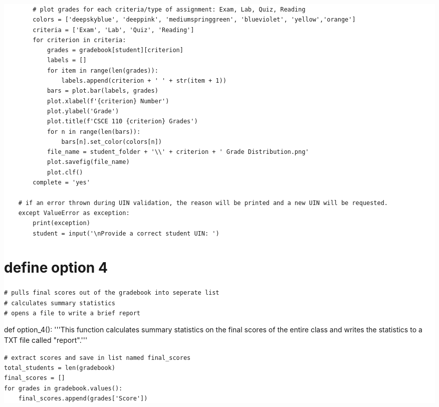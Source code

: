             # plot grades for each criteria/type of assignment: Exam, Lab, Quiz, Reading
            colors = ['deepskyblue', 'deeppink', 'mediumspringgreen', 'blueviolet', 'yellow','orange']
            criteria = ['Exam', 'Lab', 'Quiz', 'Reading']
            for criterion in criteria:
                grades = gradebook[student][criterion]
                labels = []
                for item in range(len(grades)):
                    labels.append(criterion + ' ' + str(item + 1))
                bars = plot.bar(labels, grades)
                plot.xlabel(f'{criterion} Number')
                plot.ylabel('Grade')
                plot.title(f'CSCE 110 {criterion} Grades')
                for n in range(len(bars)):
                    bars[n].set_color(colors[n])
                file_name = student_folder + '\\' + criterion + ' Grade Distribution.png'
                plot.savefig(file_name)
                plot.clf()
            complete = 'yes'

        # if an error thrown during UIN validation, the reason will be printed and a new UIN will be requested.
        except ValueError as exception:
            print(exception)
            student = input('\nProvide a correct student UIN: ')


# define option 4
    # pulls final scores out of the gradebook into seperate list
    # calculates summary statistics
    # opens a file to write a brief report
def option_4():
    '''This function calculates summary statistics on the final scores of the entire class
    and writes the statistics to a TXT file called "report".'''

    # extract scores and save in list named final_scores
    total_students = len(gradebook)
    final_scores = []
    for grades in gradebook.values():
        final_scores.append(grades['Score'])
